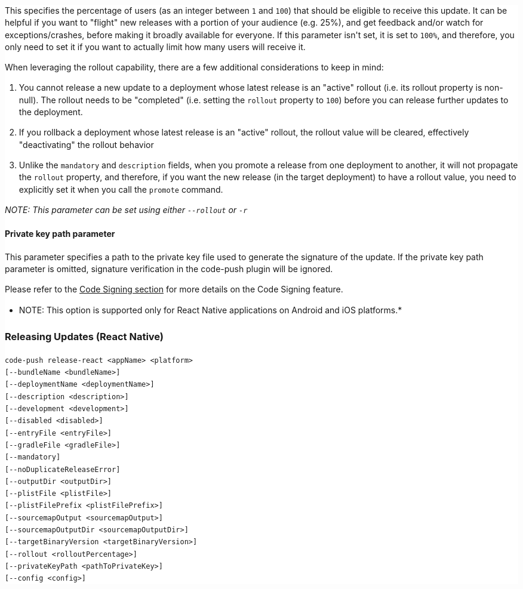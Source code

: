 This specifies the percentage of users (as an integer between `1` and `100`) that should be eligible to receive this update. It can be helpful if you want to "flight" new releases with a portion of your audience (e.g. 25%), and get feedback and/or watch for exceptions/crashes, before making it broadly available for everyone. If this parameter isn't set, it is set to `100%`, and therefore, you only need to set it if you want to actually limit how many users will receive it.

 When leveraging the rollout capability, there are a few additional considerations to keep in mind:

1. You cannot release a new update to a deployment whose latest release is an "active" rollout (i.e. its rollout property is non-null). The rollout needs to be "completed" (i.e. setting the `rollout` property to `100`) before you can release further updates to the deployment.

2. If you rollback a deployment whose latest release is an "active" rollout, the rollout value will be cleared, effectively "deactivating" the rollout behavior

3. Unlike the `mandatory` and `description` fields, when you promote a release from one deployment to another, it will not propagate the `rollout` property, and therefore, if you want the new release (in the target deployment) to have a rollout value, you need to explicitly set it when you call the `promote` command.

*NOTE: This parameter can be set using either `--rollout` or `-r`*

#### Private key path parameter

This parameter specifies a path to the private key file used to generate the signature of the update. If the private key path parameter is omitted, signature verification in the code-push plugin will be ignored.

Please refer to the [Code Signing section](#code-signing) for more details on the Code Signing feature.

* NOTE: This option is supported only for React Native applications on Android and iOS platforms.*

### Releasing Updates (React Native)

```shell
code-push release-react <appName> <platform>
[--bundleName <bundleName>]
[--deploymentName <deploymentName>]
[--description <description>]
[--development <development>]
[--disabled <disabled>]
[--entryFile <entryFile>]
[--gradleFile <gradleFile>]
[--mandatory]
[--noDuplicateReleaseError]
[--outputDir <outputDir>]
[--plistFile <plistFile>]
[--plistFilePrefix <plistFilePrefix>]
[--sourcemapOutput <sourcemapOutput>]
[--sourcemapOutputDir <sourcemapOutputDir>]
[--targetBinaryVersion <targetBinaryVersion>]
[--rollout <rolloutPercentage>]
[--privateKeyPath <pathToPrivateKey>]
[--config <config>]
```
